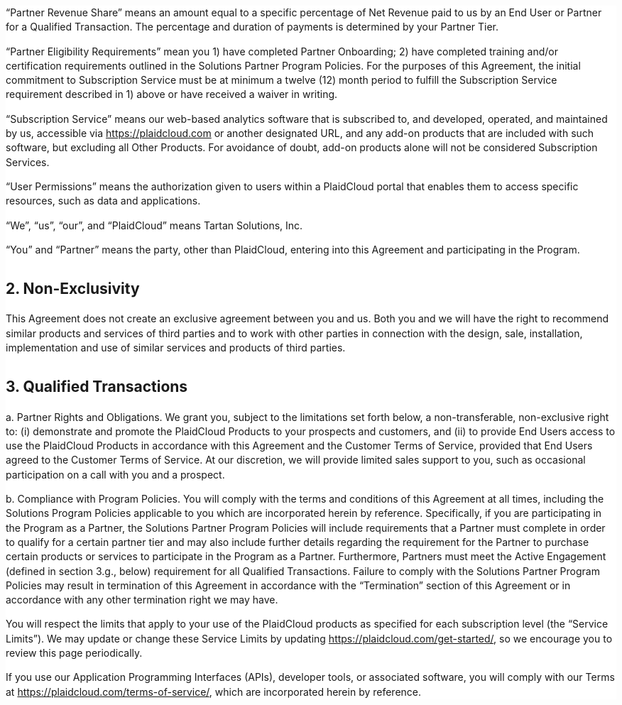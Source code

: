 “Partner Revenue Share” means an amount equal to a specific percentage of Net Revenue paid to us by an End User or Partner for a Qualified Transaction. The percentage and duration of payments is determined by your Partner Tier.

“Partner Eligibility Requirements” mean you 1) have completed Partner Onboarding; 2) have completed training and/or certification requirements outlined in the Solutions Partner Program Policies.  For the purposes of this Agreement, the initial commitment to Subscription Service must be at minimum a twelve (12) month period to fulfill the Subscription Service requirement described in 1) above or have received a waiver in writing.  

“Subscription Service” means our web-based analytics software that is subscribed to, and developed, operated, and maintained by us, accessible via https://plaidcloud.com or another designated URL, and any add-on products that are included with such software, but excluding all Other Products. For avoidance of doubt, add-on products alone will not be considered Subscription Services.

“User Permissions” means the authorization given to users within a PlaidCloud portal that enables them to access specific resources, such as data and applications.

“We”, “us”, “our”, and “PlaidCloud” means Tartan Solutions, Inc.

“You” and “Partner” means the party, other than PlaidCloud, entering into this Agreement and participating in the Program.

## 2. Non-Exclusivity
This Agreement does not create an exclusive agreement between you and us. Both you and we will have the right to recommend similar products and services of third parties and to work with other parties in connection with the design, sale, installation, implementation and use of similar services and products of third parties.

## 3. Qualified Transactions

a. Partner Rights and Obligations. We grant you, subject to the limitations set forth below, a non-transferable, non-exclusive right to: (i) demonstrate and promote the PlaidCloud Products to your prospects and customers, and (ii) to provide End Users access to use the PlaidCloud Products in accordance with this Agreement and the Customer Terms of Service, provided that End Users agreed to the Customer Terms of Service. At our discretion, we will provide limited sales support to you, such as occasional participation on a call with you and a prospect.

b. Compliance with Program Policies. You will comply with the terms and conditions of this Agreement at all times, including the Solutions Program Policies applicable to you which are incorporated herein by reference. Specifically, if you are participating in the Program as a Partner, the Solutions Partner Program Policies will include requirements that a Partner must complete in order to qualify for a certain partner tier and may also include further details regarding the requirement for the Partner to purchase certain products or services to participate in the Program as a Partner. Furthermore, Partners must meet the Active Engagement (defined in section 3.g., below) requirement for all Qualified Transactions. Failure to comply with the Solutions Partner Program Policies may result in termination of this Agreement in accordance with the “Termination” section of this Agreement or in accordance with any other termination right we may have.

You will respect the limits that apply to your use of the PlaidCloud products as specified for each subscription level (the “Service Limits”). We may update or change these Service Limits by updating https://plaidcloud.com/get-started/, so we encourage you to review this page periodically. 

If you use our Application Programming Interfaces (APIs), developer tools, or associated software, you will comply with our Terms at https://plaidcloud.com/terms-of-service/, which are incorporated herein by reference.
